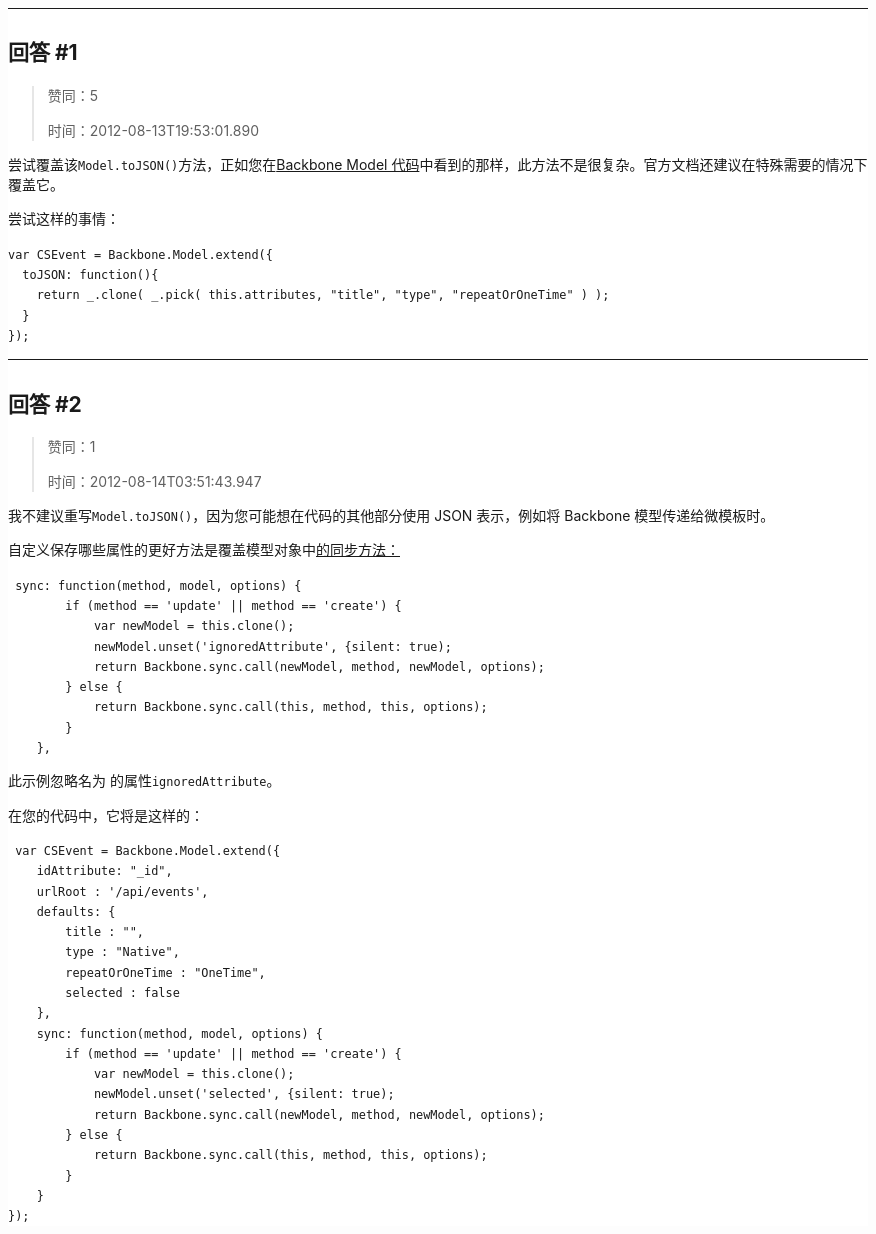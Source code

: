 * * *

## 回答 #1

> 赞同：5
> 
> 时间：2012-08-13T19:53:01.890

尝试覆盖该`Model.toJSON()`方法，正如您在[Backbone Model 代码](https://github.com/documentcloud/backbone/blob/master/backbone.js#L227-229)中看到的那样，此方法不是很复杂。官方文档还建议在特殊需要的情况下覆盖它。

尝试这样的事情：

```
var CSEvent = Backbone.Model.extend({
  toJSON: function(){
    return _.clone( _.pick( this.attributes, "title", "type", "repeatOrOneTime" ) );
  }
}); 
```

* * *

## 回答 #2

> 赞同：1
> 
> 时间：2012-08-14T03:51:43.947

我不建议重写`Model.toJSON()`，因为您可能想在代码的其他部分使用 JSON 表示，例如将 Backbone 模型传递给微模板时。

自定义保存哪些属性的更好方法是覆盖模型对象中[的同步方法：](http://backbonejs.org/#Sync)

```
 sync: function(method, model, options) {
        if (method == 'update' || method == 'create') {
            var newModel = this.clone();
            newModel.unset('ignoredAttribute', {silent: true);
            return Backbone.sync.call(newModel, method, newModel, options);
        } else {
            return Backbone.sync.call(this, method, this, options);
        }
    }, 
```

此示例忽略名为 的属性`ignoredAttribute`。

在您的代码中，它将是这样的：

```
 var CSEvent = Backbone.Model.extend({
    idAttribute: "_id",
    urlRoot : '/api/events',
    defaults: {
        title : "",
        type : "Native",
        repeatOrOneTime : "OneTime",
        selected : false
    },
    sync: function(method, model, options) {
        if (method == 'update' || method == 'create') {
            var newModel = this.clone();
            newModel.unset('selected', {silent: true);
            return Backbone.sync.call(newModel, method, newModel, options);
        } else {
            return Backbone.sync.call(this, method, this, options);
        }
    }
}); 
```